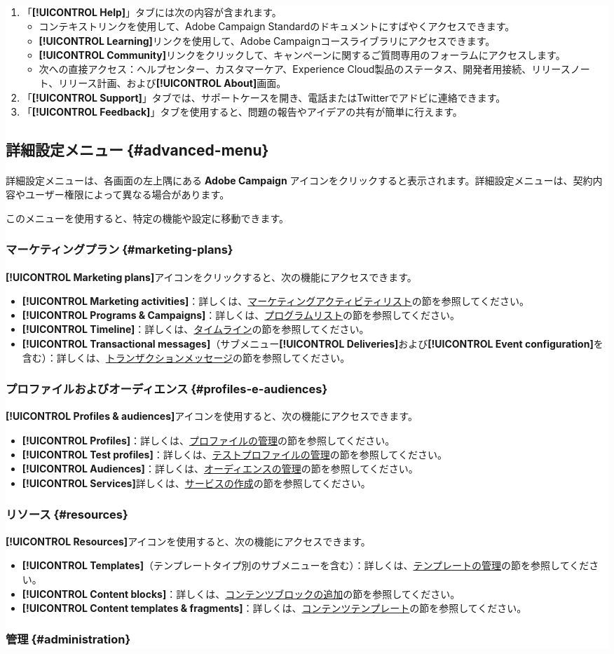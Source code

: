 1. 「**[!UICONTROL Help]**」タブには次の内容が含まれます。
   * コンテキストリンクを使用して、Adobe Campaign Standardのドキュメントにすばやくアクセスできます。
   * **[!UICONTROL Learning]**&#x200B;リンクを使用して、Adobe Campaignコースライブラリにアクセスできます。
   * **[!UICONTROL Community]**&#x200B;リンクをクリックして、キャンペーンに関するご質問専用のフォーラムにアクセスします。
   * 次への直接アクセス：ヘルプセンター、カスタマーケア、Experience Cloud製品のステータス、開発者用接続、リリースノート、リリース計画、および&#x200B;**[!UICONTROL About]**&#x200B;画面。
1. 「**[!UICONTROL Support]**」タブでは、サポートケースを開き、電話またはTwitterでアドビに連絡できます。
1. 「**[!UICONTROL Feedback]**」タブを使用すると、問題の報告やアイデアの共有が簡単に行えます。

## 詳細設定メニュー {#advanced-menu}

詳細設定メニューは、各画面の左上隅にある **Adobe Campaign** アイコンをクリックすると表示されます。詳細設定メニューは、契約内容やユーザー権限によって異なる場合があります。

このメニューを使用すると、特定の機能や設定に移動できます。

### マーケティングプラン {#marketing-plans}

**[!UICONTROL Marketing plans]**&#x200B;アイコンをクリックすると、次の機能にアクセスできます。

* **[!UICONTROL Marketing activities]**：詳しくは、[マーケティングアクティビティリスト](../../start/using/marketing-activities.md#about-marketing-activities)の節を参照してください。
* **[!UICONTROL Programs & Campaigns]**：詳しくは、[プログラムリスト](../../start/using/programs-and-campaigns.md#about-plans--programs-and-campaigns)の節を参照してください。
* **[!UICONTROL Timeline]**：詳しくは、[タイムライン](../../start/using/timeline.md)の節を参照してください。
* **[!UICONTROL Transactional messages]**（サブメニュー&#x200B;**[!UICONTROL Deliveries]**&#x200B;および&#x200B;**[!UICONTROL Event configuration]**&#x200B;を含む）：詳しくは、[トランザクションメッセージ](../../channels/using/getting-started-with-transactional-msg.md)の節を参照してください。

### プロファイルおよびオーディエンス {#profiles-e-audiences}

**[!UICONTROL Profiles & audiences]**&#x200B;アイコンを使用すると、次の機能にアクセスできます。

* **[!UICONTROL Profiles]**：詳しくは、[プロファイルの管理](../../audiences/using/about-profiles.md)の節を参照してください。
* **[!UICONTROL Test profiles]**：詳しくは、[テストプロファイルの管理](../../audiences/using/managing-test-profiles.md)の節を参照してください。
* **[!UICONTROL Audiences]**：詳しくは、[オーディエンスの管理](../../audiences/using/about-audiences.md)の節を参照してください。
* **[!UICONTROL Services]**&#x200B;詳しくは、[サービスの作成](../../audiences/using/creating-a-service.md)の節を参照してください。

### リソース {#resources}

**[!UICONTROL Resources]**&#x200B;アイコンを使用すると、次の機能にアクセスできます。

* **[!UICONTROL Templates]**（テンプレートタイプ別のサブメニューを含む）：詳しくは、[テンプレートの管理](../../start/using/marketing-activity-templates.md)の節を参照してください。
* **[!UICONTROL Content blocks]**：詳しくは、[コンテンツブロックの追加](../../designing/using/personalization.md#adding-a-content-block)の節を参照してください。
* **[!UICONTROL Content templates & fragments]**：詳しくは、[コンテンツテンプレート](../../designing/using/using-reusable-content.md#content-templates)の節を参照してください。

### 管理 {#administration}
